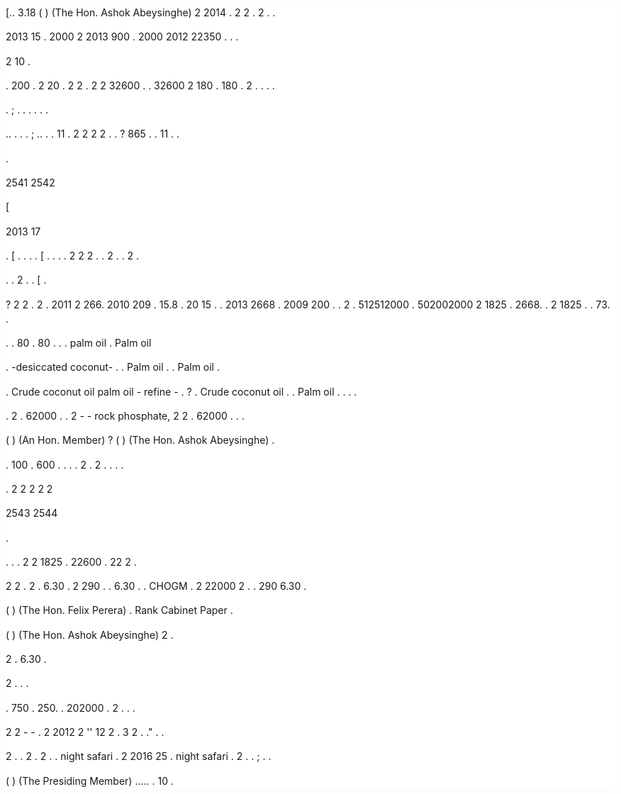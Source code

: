[.. 3.18 ( ) (The Hon. Ashok Abeysinghe) 2 2014 . 2 2 . 2 . .

2013 15 . 2000 2 2013 900 . 2000 2012 22350 . . .

2 10 .

. 200 . 2 20 . 2 2 . 2 2 32600 . . 32600 2 180 . 180 . 2 . . . .

. ; . . . . . .

.. . . . ; .. . . 11 . 2 2 2 2 . . ? 865 . . 11 . .

.

2541 2542

[

2013 17

. [ . . . . [ . . . . 2 2 2 . . 2 . . 2 .

. . 2 . . [ .

? 2 2 . 2 . 2011 2 266. 2010 209 . 15.8 . 20 15 . . 2013 2668 . 2009 200 . . 2 . 512512000 . 502002000 2 1825 . 2668. . 2 1825 . . 73. .

. . 80 . 80 . . . palm oil . Palm oil

. -desiccated coconut- . . Palm oil . . Palm oil .

. Crude coconut oil palm oil - refine - . ? . Crude coconut oil . . Palm oil . . . .

. 2 . 62000 . . 2 - - rock phosphate, 2 2 . 62000 . . .

( ) (An Hon. Member) ? ( ) (The Hon. Ashok Abeysinghe) .

. 100 . 600 . . . . 2 . 2 . . . .

. 2 2 2 2 2

2543 2544

.

. . . 2 2 1825 . 22600 . 22 2 .

2 2 . 2 . 6.30 . 2 290 . . 6.30 . . CHOGM . 2 22000 2 . . 290 6.30 .

( ) (The Hon. Felix Perera) . Rank Cabinet Paper .

( ) (The Hon. Ashok Abeysinghe) 2 .

2 . 6.30 .

2 . . .

. 750 . 250. . 202000 . 2 . . .

2 2 - - . 2 2012 2 '' 12 2 . 3 2 . ." . .

2 . . 2 . 2 . . night safari . 2 2016 25 . night safari . 2 . . ; . .

( ) (The Presiding Member) ..... . 10 .
